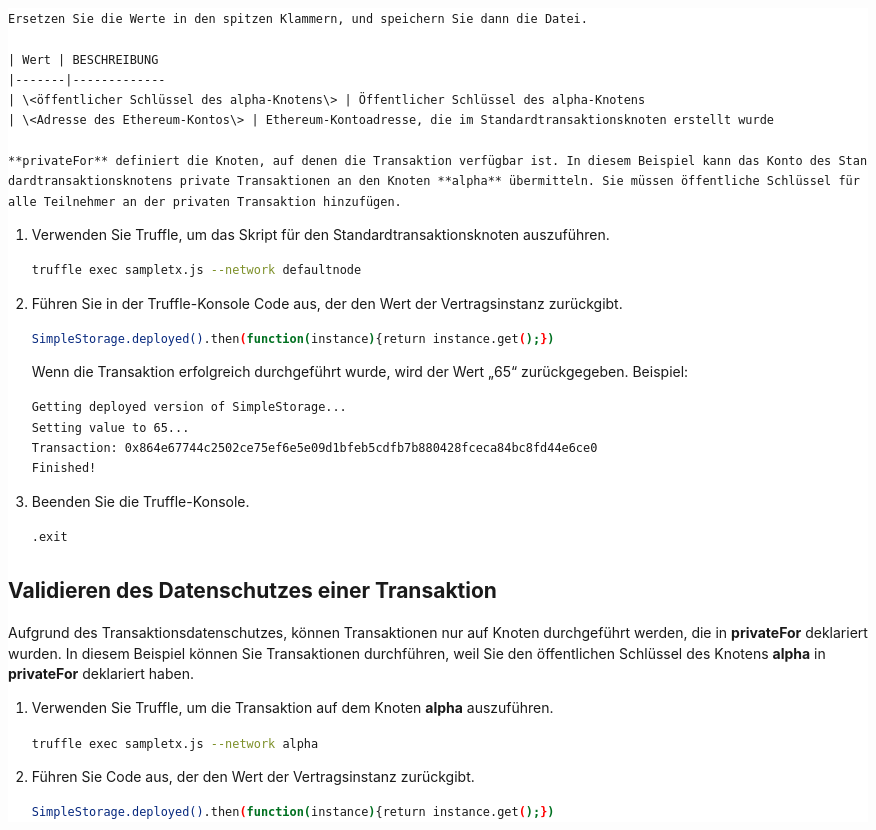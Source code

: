     Ersetzen Sie die Werte in den spitzen Klammern, und speichern Sie dann die Datei.

    | Wert | BESCHREIBUNG
    |-------|-------------
    | \<öffentlicher Schlüssel des alpha-Knotens\> | Öffentlicher Schlüssel des alpha-Knotens
    | \<Adresse des Ethereum-Kontos\> | Ethereum-Kontoadresse, die im Standardtransaktionsknoten erstellt wurde

    **privateFor** definiert die Knoten, auf denen die Transaktion verfügbar ist. In diesem Beispiel kann das Konto des Standardtransaktionsknotens private Transaktionen an den Knoten **alpha** übermitteln. Sie müssen öffentliche Schlüssel für alle Teilnehmer an der privaten Transaktion hinzufügen.

1. Verwenden Sie Truffle, um das Skript für den Standardtransaktionsknoten auszuführen.

    ```bash
    truffle exec sampletx.js --network defaultnode
    ```

1. Führen Sie in der Truffle-Konsole Code aus, der den Wert der Vertragsinstanz zurückgibt.

    ```bash
    SimpleStorage.deployed().then(function(instance){return instance.get();})
    ```

    Wenn die Transaktion erfolgreich durchgeführt wurde, wird der Wert „65“ zurückgegeben. Beispiel:
    
    ```
    Getting deployed version of SimpleStorage...
    Setting value to 65...
    Transaction: 0x864e67744c2502ce75ef6e5e09d1bfeb5cdfb7b880428fceca84bc8fd44e6ce0
    Finished!
    ```

1. Beenden Sie die Truffle-Konsole.

    ```bash
    .exit
    ```
    
## <a name="validate-transaction-privacy"></a>Validieren des Datenschutzes einer Transaktion

Aufgrund des Transaktionsdatenschutzes, können Transaktionen nur auf Knoten durchgeführt werden, die in **privateFor** deklariert wurden. In diesem Beispiel können Sie Transaktionen durchführen, weil Sie den öffentlichen Schlüssel des Knotens **alpha** in **privateFor** deklariert haben. 

1. Verwenden Sie Truffle, um die Transaktion auf dem Knoten **alpha** auszuführen.

    ```bash
    truffle exec sampletx.js --network alpha
    ```
    
1. Führen Sie Code aus, der den Wert der Vertragsinstanz zurückgibt.

    ```bash
    SimpleStorage.deployed().then(function(instance){return instance.get();})
    ```
    